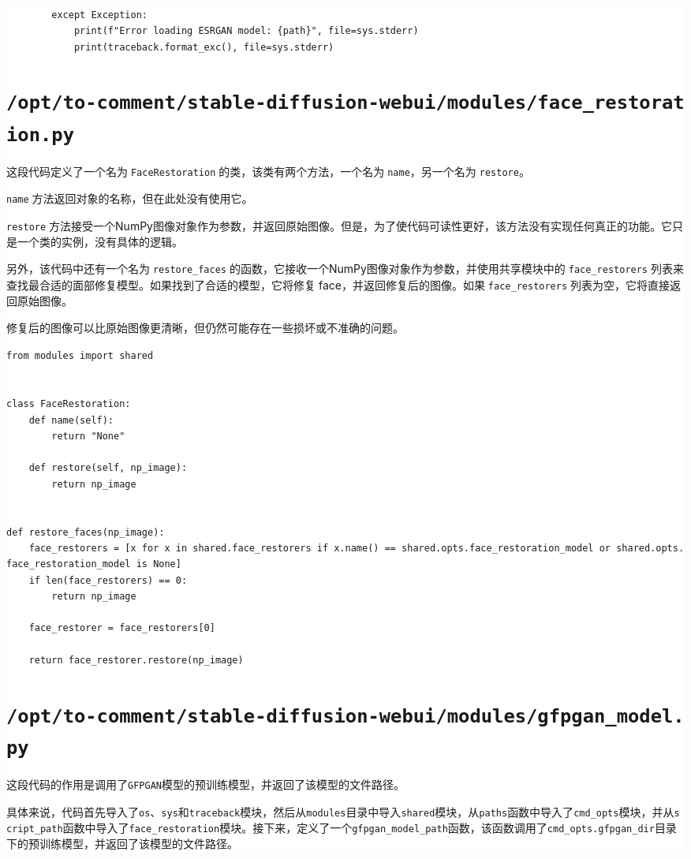 ```
        except Exception:
            print(f"Error loading ESRGAN model: {path}", file=sys.stderr)
            print(traceback.format_exc(), file=sys.stderr)

```

# `/opt/to-comment/stable-diffusion-webui/modules/face_restoration.py`

这段代码定义了一个名为 `FaceRestoration` 的类，该类有两个方法，一个名为 `name`，另一个名为 `restore`。

`name` 方法返回对象的名称，但在此处没有使用它。

`restore` 方法接受一个NumPy图像对象作为参数，并返回原始图像。但是，为了使代码可读性更好，该方法没有实现任何真正的功能。它只是一个类的实例，没有具体的逻辑。

另外，该代码中还有一个名为 `restore_faces` 的函数，它接收一个NumPy图像对象作为参数，并使用共享模块中的 `face_restorers` 列表来查找最合适的面部修复模型。如果找到了合适的模型，它将修复 face，并返回修复后的图像。如果 `face_restorers` 列表为空，它将直接返回原始图像。

修复后的图像可以比原始图像更清晰，但仍然可能存在一些损坏或不准确的问题。


```
from modules import shared


class FaceRestoration:
    def name(self):
        return "None"

    def restore(self, np_image):
        return np_image


def restore_faces(np_image):
    face_restorers = [x for x in shared.face_restorers if x.name() == shared.opts.face_restoration_model or shared.opts.face_restoration_model is None]
    if len(face_restorers) == 0:
        return np_image

    face_restorer = face_restorers[0]

    return face_restorer.restore(np_image)

```

# `/opt/to-comment/stable-diffusion-webui/modules/gfpgan_model.py`

这段代码的作用是调用了`GFPGAN`模型的预训练模型，并返回了该模型的文件路径。

具体来说，代码首先导入了`os`、`sys`和`traceback`模块，然后从`modules`目录中导入`shared`模块，从`paths`函数中导入了`cmd_opts`模块，并从`script_path`函数中导入了`face_restoration`模块。接下来，定义了一个`gfpgan_model_path`函数，该函数调用了`cmd_opts.gfpgan_dir`目录下的预训练模型，并返回了该模型的文件路径。
